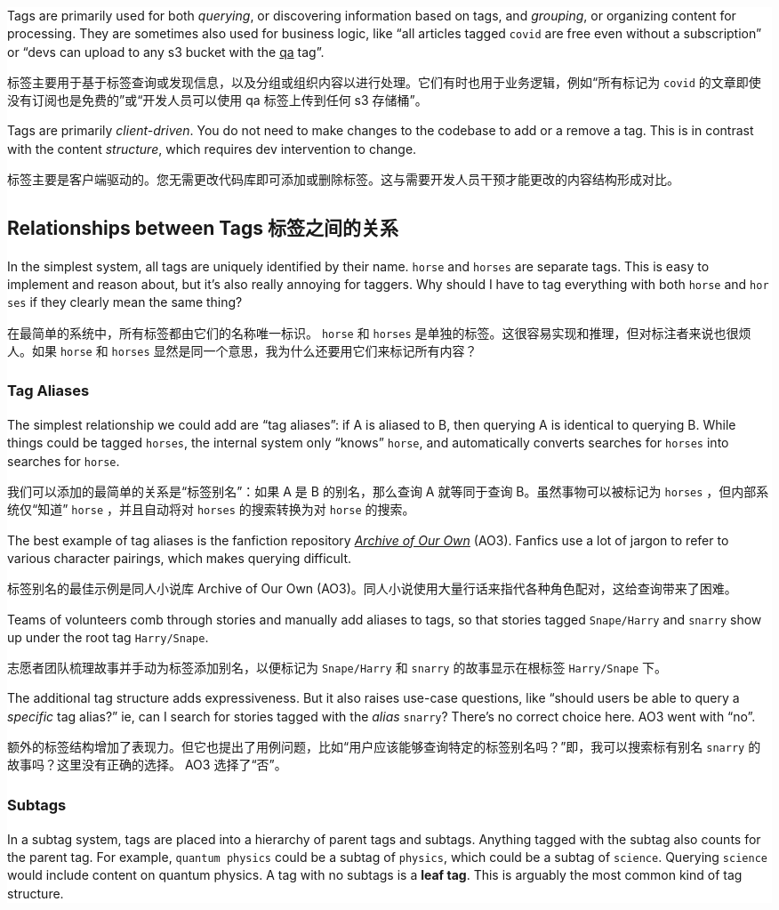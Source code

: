 Tags are primarily used for both _querying_, or discovering information based on tags, and _grouping_, or organizing content for processing. They are sometimes also used for business logic, like “all articles tagged `covid` are free even without a subscription” or “devs can upload to any s3 bucket with the [qa](https://docs.aws.amazon.com/IAM/latest/UserGuide/access_tags.html#access_tags_control-tag-keys) tag”.  

标签主要用于基于标签查询或发现信息，以及分组或组织内容以进行处理。它们有时也用于业务逻辑，例如“所有标记为 `covid` 的文章即使没有订阅也是免费的”或“开发人员可以使用 qa 标签上传到任何 s3 存储桶”。

Tags are primarily _client-driven_. You do not need to make changes to the codebase to add or a remove a tag. This is in contrast with the content _structure_, which requires dev intervention to change.  

标签主要是客户端驱动的。您无需更改代码库即可添加或删除标签。这与需要开发人员干预才能更改的内容结构形成对比。

## Relationships between Tags 标签之间的关系

In the simplest system, all tags are uniquely identified by their name. `horse` and `horses` are separate tags. This is easy to implement and reason about, but it’s also really annoying for taggers. Why should I have to tag everything with both `horse` and `horses` if they clearly mean the same thing?  

在最简单的系统中，所有标签都由它们的名称唯一标识。 `horse` 和 `horses` 是单独的标签。这很容易实现和推理，但对标注者来说也很烦人。如果 `horse` 和 `horses` 显然是同一个意思，我为什么还要用它们来标记所有内容？

### Tag Aliases

The simplest relationship we could add are “tag aliases”: if A is aliased to B, then querying A is identical to querying B. While things could be tagged `horses`, the internal system only “knows” `horse`, and automatically converts searches for `horses` into searches for `horse`.  

我们可以添加的最简单的关系是“标签别名”：如果 A 是 B 的别名，那么查询 A 就等同于查询 B。虽然事物可以被标记为 `horses` ，但内部系统仅“知道” `horse` ，并且自动将对 `horses` 的搜索转换为对 `horse` 的搜索。

The best example of tag aliases is the fanfiction repository [_Archive of Our Own_](https://archiveofourown.org/faq/tags?language_id=en) (AO3). Fanfics use a lot of jargon to refer to various character pairings, which makes querying difficult.  

标签别名的最佳示例是同人小说库 Archive of Our Own (AO3)。同人小说使用大量行话来指代各种角色配对，这给查询带来了困难。  

Teams of volunteers comb through stories and manually add aliases to tags, so that stories tagged `Snape/Harry` and `snarry` show up under the root tag `Harry/Snape`.  

志愿者团队梳理故事并手动为标签添加别名，以便标记为 `Snape/Harry` 和 `snarry` 的故事显示在根标签 `Harry/Snape` 下。

The additional tag structure adds expressiveness. But it also raises use-case questions, like “should users be able to query a _specific_ tag alias?” ie, can I search for stories tagged with the _alias_ `snarry`? There’s no correct choice here. AO3 went with “no”.  

额外的标签结构增加了表现力。但它也提出了用例问题，比如“用户应该能够查询特定的标签别名吗？”即，我可以搜索标有别名 `snarry` 的故事吗？这里没有正确的选择。 AO3 选择了“否”。

### Subtags

In a subtag system, tags are placed into a hierarchy of parent tags and subtags. Anything tagged with the subtag also counts for the parent tag. For example, `quantum physics` could be a subtag of `physics`, which could be a subtag of `science`. Querying `science` would include content on quantum physics. A tag with no subtags is a **leaf tag**. This is arguably the most common kind of tag structure.  
